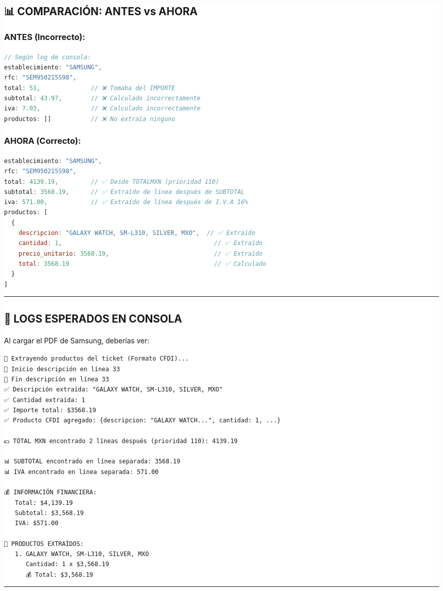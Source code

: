 
## 📊 COMPARACIÓN: ANTES vs AHORA

### **ANTES (Incorrecto):**
```javascript
// Según log de consola:
establecimiento: "SAMSUNG",
rfc: "SEM950215S98",
total: 51,              // ❌ Tomaba del IMPORTE
subtotal: 43.97,        // ❌ Calculado incorrectamente
iva: 7.03,              // ❌ Calculado incorrectamente
productos: []           // ❌ No extraía ninguno
```

### **AHORA (Correcto):**
```javascript
establecimiento: "SAMSUNG",
rfc: "SEM950215S98",
total: 4139.19,         // ✅ Desde TOTALMXN (prioridad 110)
subtotal: 3568.19,      // ✅ Extraído de línea después de SUBTOTAL
iva: 571.00,            // ✅ Extraído de línea después de I.V.A 16%
productos: [
  {
    descripcion: "GALAXY WATCH, SM-L310, SILVER, MXO",  // ✅ Extraído
    cantidad: 1,                                          // ✅ Extraído
    precio_unitario: 3568.19,                             // ✅ Extraído
    total: 3568.19                                        // ✅ Calculado
  }
]
```

---

## 🧪 LOGS ESPERADOS EN CONSOLA

Al cargar el PDF de Samsung, deberías ver:

```
🛒 Extrayendo productos del ticket (Formato CFDI)...
📍 Inicio descripción en línea 33
📍 Fin descripción en línea 33
✅ Descripción extraída: "GALAXY WATCH, SM-L310, SILVER, MXO"
✅ Cantidad extraída: 1
✅ Importe total: $3568.19
✅ Producto CFDI agregado: {descripcion: "GALAXY WATCH...", cantidad: 1, ...}

💵 TOTAL MXN encontrado 2 líneas después (prioridad 110): 4139.19

📊 SUBTOTAL encontrado en línea separada: 3568.19
📊 IVA encontrado en línea separada: 571.00

💰 INFORMACIÓN FINANCIERA:
   Total: $4,139.19
   Subtotal: $3,568.19
   IVA: $571.00

🛒 PRODUCTOS EXTRAÍDOS:
   1. GALAXY WATCH, SM-L310, SILVER, MXO
      Cantidad: 1 x $3,568.19
      💰 Total: $3,568.19
```

---